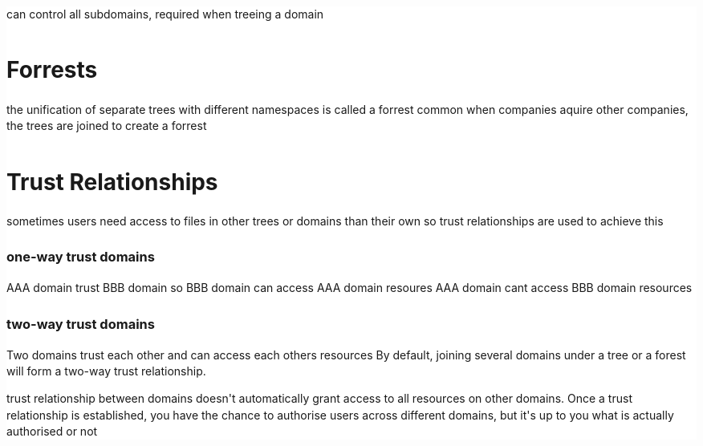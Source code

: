 can control all subdomains, required when treeing a domain

Forrests
=
the unification of separate trees with different namespaces is called a forrest
common when companies aquire other companies, the trees are joined to create a forrest


Trust Relationships
=
sometimes users need access to files in other trees or domains than their own so trust relationships are used to achieve this

### one-way trust domains
AAA domain trust BBB domain so BBB domain can access AAA domain resoures
AAA domain cant access BBB domain resources

### two-way trust domains
Two domains trust each other and can access each others resources
By default, joining several domains under a tree or a forest will form a two-way trust relationship.

trust relationship between domains doesn't automatically grant access to all resources on other domains. Once a trust relationship is established, you have the chance to authorise users across different domains, but it's up to you what is actually authorised or not